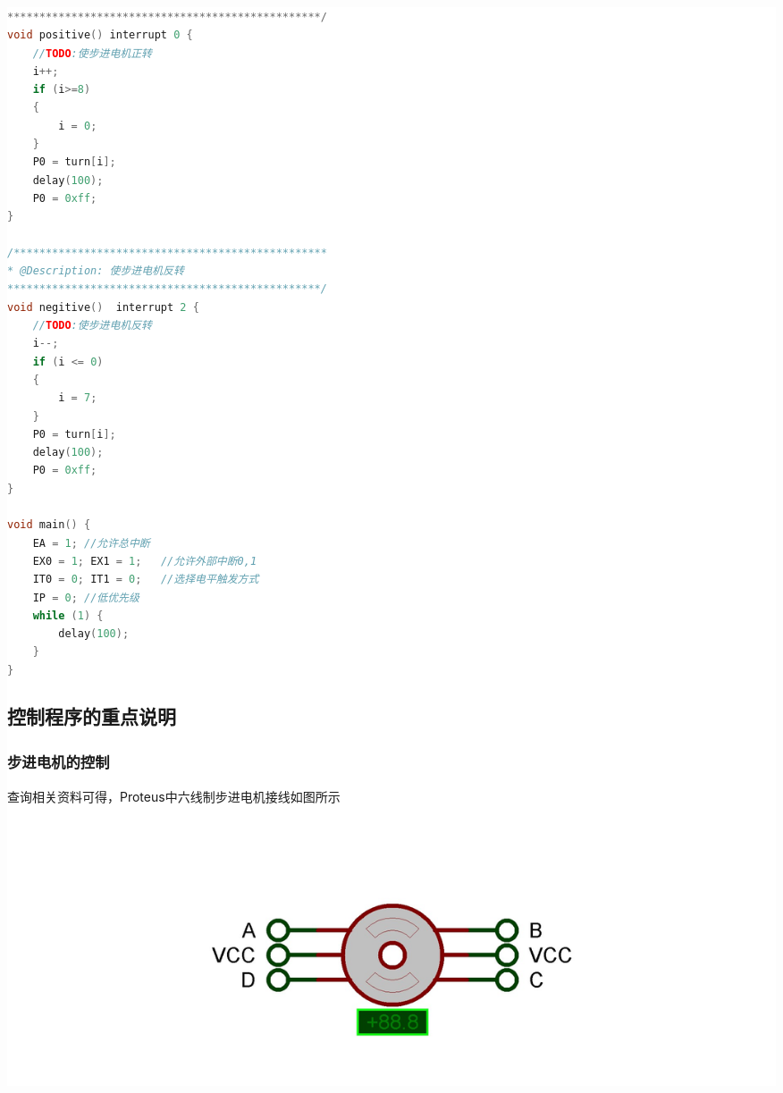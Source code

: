 ```c
*************************************************/
void positive() interrupt 0 {
	//TODO:使步进电机正转
	i++;
	if (i>=8)
	{
		i = 0;
	}
	P0 = turn[i];
	delay(100);
	P0 = 0xff;
}

/*************************************************
* @Description: 使步进电机反转
*************************************************/
void negitive()  interrupt 2 {
	//TODO:使步进电机反转
	i--;
	if (i <= 0)
	{
		i = 7;
	}
	P0 = turn[i];
	delay(100);
	P0 = 0xff;
}

void main() {
	EA = 1;	//允许总中断
	EX0 = 1; EX1 = 1;	//允许外部中断0,1
	IT0 = 0; IT1 = 0;	//选择电平触发方式
	IP = 0;	//低优先级
	while (1) {
		delay(100);
	}
}
```

## 控制程序的重点说明

### 步进电机的控制

查询相关资料可得，Proteus中六线制步进电机接线如图所示

![StepperMotor](Picture/StepperMotor.jpg)
